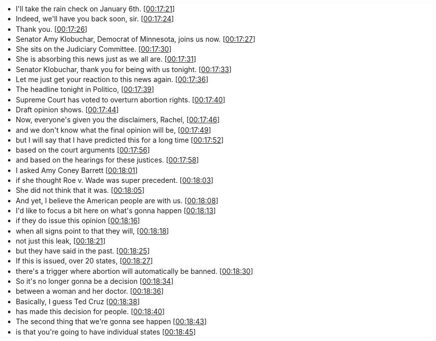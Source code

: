 *  I'll take the rain check on January 6th. [[00:17:21](https://www.youtube.com/watch?v=yXjJC_O89Io&t=1041.86s)]
*  Indeed, we'll have you back soon, sir. [[00:17:24](https://www.youtube.com/watch?v=yXjJC_O89Io&t=1044.54s)]
*  Thank you. [[00:17:26](https://www.youtube.com/watch?v=yXjJC_O89Io&t=1046.04s)]
*  Senator Amy Klobuchar, Democrat of Minnesota, joins us now. [[00:17:27](https://www.youtube.com/watch?v=yXjJC_O89Io&t=1047.76s)]
*  She sits on the Judiciary Committee. [[00:17:30](https://www.youtube.com/watch?v=yXjJC_O89Io&t=1050.36s)]
*  She is absorbing this news just as we all are. [[00:17:31](https://www.youtube.com/watch?v=yXjJC_O89Io&t=1051.66s)]
*  Senator Klobuchar, thank you for being with us tonight. [[00:17:33](https://www.youtube.com/watch?v=yXjJC_O89Io&t=1053.6s)]
*  Let me just get your reaction to this news again. [[00:17:36](https://www.youtube.com/watch?v=yXjJC_O89Io&t=1056.24s)]
*  The headline tonight in Politico, [[00:17:39](https://www.youtube.com/watch?v=yXjJC_O89Io&t=1059.04s)]
*  Supreme Court has voted to overturn abortion rights. [[00:17:40](https://www.youtube.com/watch?v=yXjJC_O89Io&t=1060.16s)]
*  Draft opinion shows. [[00:17:44](https://www.youtube.com/watch?v=yXjJC_O89Io&t=1064.0800000000002s)]
*  Now, everyone's given you the disclaimers, Rachel, [[00:17:46](https://www.youtube.com/watch?v=yXjJC_O89Io&t=1066.18s)]
*  and we don't know what the final opinion will be, [[00:17:49](https://www.youtube.com/watch?v=yXjJC_O89Io&t=1069.3400000000001s)]
*  but I will say that I have predicted this for a long time [[00:17:52](https://www.youtube.com/watch?v=yXjJC_O89Io&t=1072.94s)]
*  based on the court arguments [[00:17:56](https://www.youtube.com/watch?v=yXjJC_O89Io&t=1076.88s)]
*  and based on the hearings for these justices. [[00:17:58](https://www.youtube.com/watch?v=yXjJC_O89Io&t=1078.5600000000002s)]
*  I asked Amy Coney Barrett [[00:18:01](https://www.youtube.com/watch?v=yXjJC_O89Io&t=1081.02s)]
*  if she thought Roe v. Wade was super precedent. [[00:18:03](https://www.youtube.com/watch?v=yXjJC_O89Io&t=1083.22s)]
*  She did not think that it was. [[00:18:05](https://www.youtube.com/watch?v=yXjJC_O89Io&t=1085.8200000000002s)]
*  And yet, I believe the American people are with us. [[00:18:08](https://www.youtube.com/watch?v=yXjJC_O89Io&t=1088.1000000000001s)]
*  I'd like to focus a bit here on what's gonna happen [[00:18:13](https://www.youtube.com/watch?v=yXjJC_O89Io&t=1093.8200000000002s)]
*  if they do issue this opinion [[00:18:16](https://www.youtube.com/watch?v=yXjJC_O89Io&t=1096.8200000000002s)]
*  when all signs point to that they will, [[00:18:18](https://www.youtube.com/watch?v=yXjJC_O89Io&t=1098.46s)]
*  not just this leak, [[00:18:21](https://www.youtube.com/watch?v=yXjJC_O89Io&t=1101.6200000000001s)]
*  but they have said in the past. [[00:18:25](https://www.youtube.com/watch?v=yXjJC_O89Io&t=1105.5800000000002s)]
*  If this is issued, over 20 states, [[00:18:27](https://www.youtube.com/watch?v=yXjJC_O89Io&t=1107.8200000000002s)]
*  there's a trigger where abortion will automatically be banned. [[00:18:30](https://www.youtube.com/watch?v=yXjJC_O89Io&t=1110.26s)]
*  So it's no longer gonna be a decision [[00:18:34](https://www.youtube.com/watch?v=yXjJC_O89Io&t=1114.66s)]
*  between a woman and her doctor. [[00:18:36](https://www.youtube.com/watch?v=yXjJC_O89Io&t=1116.74s)]
*  Basically, I guess Ted Cruz [[00:18:38](https://www.youtube.com/watch?v=yXjJC_O89Io&t=1118.38s)]
*  has made this decision for people. [[00:18:40](https://www.youtube.com/watch?v=yXjJC_O89Io&t=1120.2s)]
*  The second thing that we're gonna see happen [[00:18:43](https://www.youtube.com/watch?v=yXjJC_O89Io&t=1123.58s)]
*  is that you're going to have individual states [[00:18:45](https://www.youtube.com/watch?v=yXjJC_O89Io&t=1125.98s)]
